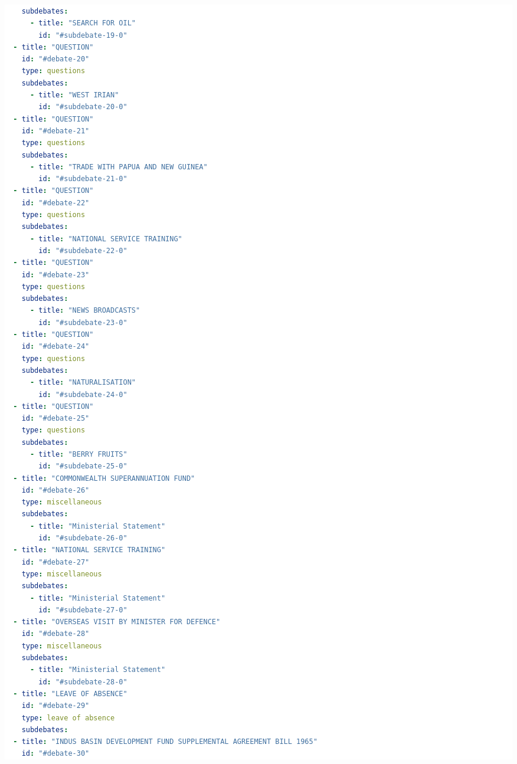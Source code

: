 ```yaml
    subdebates:
      - title: "SEARCH FOR OIL"
        id: "#subdebate-19-0"
  - title: "QUESTION"
    id: "#debate-20"
    type: questions
    subdebates:
      - title: "WEST IRIAN"
        id: "#subdebate-20-0"
  - title: "QUESTION"
    id: "#debate-21"
    type: questions
    subdebates:
      - title: "TRADE WITH PAPUA AND NEW GUINEA"
        id: "#subdebate-21-0"
  - title: "QUESTION"
    id: "#debate-22"
    type: questions
    subdebates:
      - title: "NATIONAL SERVICE TRAINING"
        id: "#subdebate-22-0"
  - title: "QUESTION"
    id: "#debate-23"
    type: questions
    subdebates:
      - title: "NEWS BROADCASTS"
        id: "#subdebate-23-0"
  - title: "QUESTION"
    id: "#debate-24"
    type: questions
    subdebates:
      - title: "NATURALISATION"
        id: "#subdebate-24-0"
  - title: "QUESTION"
    id: "#debate-25"
    type: questions
    subdebates:
      - title: "BERRY FRUITS"
        id: "#subdebate-25-0"
  - title: "COMMONWEALTH SUPERANNUATION FUND"
    id: "#debate-26"
    type: miscellaneous
    subdebates:
      - title: "Ministerial Statement"
        id: "#subdebate-26-0"
  - title: "NATIONAL SERVICE TRAINING"
    id: "#debate-27"
    type: miscellaneous
    subdebates:
      - title: "Ministerial Statement"
        id: "#subdebate-27-0"
  - title: "OVERSEAS VISIT BY MINISTER FOR DEFENCE"
    id: "#debate-28"
    type: miscellaneous
    subdebates:
      - title: "Ministerial Statement"
        id: "#subdebate-28-0"
  - title: "LEAVE OF ABSENCE"
    id: "#debate-29"
    type: leave of absence
    subdebates:
  - title: "INDUS BASIN DEVELOPMENT FUND SUPPLEMENTAL AGREEMENT BILL 1965"
    id: "#debate-30"
```
